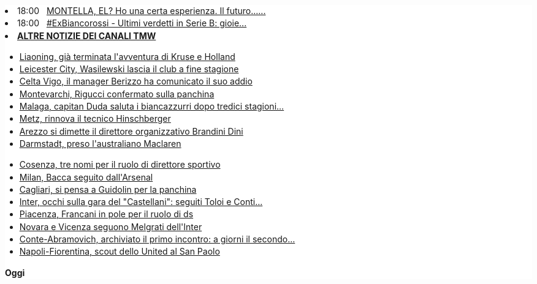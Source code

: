 <li><span class="hour">18:00</span>   <a href="/fiorentina/?action=read&amp;idnet=ZmlyZW56ZXZpb2xhLml0LTI0MjQ3Mg" title="MONTELLA, EL? Ho una certa esperienza. Il futuro...">MONTELLA, EL? Ho una certa esperienza. Il futuro......</a></li>
<li><span class="hour">18:00</span>   <a href="/monza/?action=read&amp;idnet=bW9uemEtbmV3cy5pdC0yMTU4MA" title="#ExBiancorossi -  Ultimi verdetti in Serie B: gioie e dolori per alcune nostre vecchie conoscenze">#ExBiancorossi - Ultimi verdetti in Serie B: gioie...</a></li>
<li><a href="/?action=search_network" title="Altre notizie"><strong>ALTRE NOTIZIE DEI CANALI TMW</strong></a></li>
</ul>
</div>
<div id="ufficiali">
<ul>
<li><a href="/resto-del-mondo/ufficiale-liaoning-gia-terminata-l-avventura-di-kruse-e-holland-973604" title="Liaoning, già terminata l&#39;avventura di Kruse e Holland">Liaoning, già terminata l'avventura di Kruse e Holland</a></li>
<li><a href="/europa/ufficiale-leicester-city-wasilewski-lascia-il-club-a-fine-stagione-973653" title="Leicester City, Wasilewski lascia il club a fine stagione">Leicester City, Wasilewski lascia il club a fine stagione</a></li>
<li><a href="/europa/ufficiale-celta-vigo-il-manager-berizzo-ha-comunicato-il-suo-addio-973546" title="Celta Vigo, il manager Berizzo ha comunicato il suo addio">Celta Vigo, il manager Berizzo ha comunicato il suo addio</a></li>
<li><a href="/serie-d/ufficiale-montevarchi-rigucci-confermato-sulla-panchina-973299" title="Montevarchi, Rigucci confermato sulla panchina">Montevarchi, Rigucci confermato sulla panchina</a></li>
<li><a href="/europa/ufficiale-malaga-capitan-duda-saluta-i-biancazzurri-dopo-tredici-stagioni-973291" title="Malaga, capitan Duda saluta i biancazzurri dopo tredici stagioni">Malaga, capitan Duda saluta i biancazzurri dopo tredici stagioni...</a></li>
<li><a href="/europa/ufficiale-metz-rinnova-il-tecnico-hinschberger-973246" title="Metz, rinnova il tecnico Hinschberger">Metz, rinnova il tecnico Hinschberger</a></li>
<li><a href="/lega-pro/ufficiale-arezzo-si-dimette-il-direttore-organizzativo-brandini-dini-973280" title="Arezzo si dimette il direttore organizzativo Brandini Dini">Arezzo si dimette il direttore organizzativo Brandini Dini</a></li>
<li><a href="/europa/ufficiale-darmstadt-preso-l-australiano-maclaren-973239" title="Darmstadt, preso l&#39;australiano Maclaren">Darmstadt, preso l'australiano Maclaren</a></li>
</ul>
</div>
<div id="esclusive">
<ul>
<li><a href="/lega-pro/esclusiva-tmw-cosenza-tre-nomi-per-il-ruolo-di-direttore-sportivo-973909" title="Cosenza, tre nomi per il ruolo di direttore sportivo">Cosenza, tre nomi per il ruolo di direttore sportivo</a></li>
<li><a href="/serie-a/esclusiva-tmw-milan-bacca-seguito-dall-arsenal-973921" title="Milan, Bacca seguito dall&#39;Arsenal">Milan, Bacca seguito dall'Arsenal</a></li>
<li><a href="/serie-a/esclusiva-tmw-cagliari-si-pensa-a-guidolin-per-la-panchina-973905" title="Cagliari, si pensa a Guidolin per la panchina">Cagliari, si pensa a Guidolin per la panchina</a></li>
<li><a href="/serie-a/esclusiva-tmw-inter-occhi-sulla-gara-del-castellani-seguiti-toloi-e-conti-973906" title="Inter, occhi sulla gara del &quot;Castellani&quot;: seguiti Toloi e Conti">Inter, occhi sulla gara del &quot;Castellani&quot;: seguiti Toloi e Conti...</a></li>
<li><a href="/lega-pro/esclusiva-tmw-piacenza-francani-in-pole-per-il-ruolo-di-ds-973907" title="Piacenza, Francani in pole per il ruolo di ds">Piacenza, Francani in pole per il ruolo di ds</a></li>
<li><a href="/serie-b/esclusiva-tmw-novara-e-vicenza-seguono-melgrati-dell-inter-973897" title="Novara e Vicenza seguono Melgrati dell&#39;Inter">Novara e Vicenza seguono Melgrati dell'Inter</a></li>
<li><a href="/serie-a/esclusiva-tmw-conte-abramovich-archiviato-il-primo-incontro-a-giorni-il-secondo-973747" title="Conte-Abramovich, archiviato il primo incontro: a giorni il secondo">Conte-Abramovich, archiviato il primo incontro: a giorni il secondo...</a></li>
<li><a href="/serie-a/esclusiva-tmw-napoli-fiorentina-scout-dello-united-al-san-paolo-973699" title="Napoli-Fiorentina, scout dello United al San Paolo">Napoli-Fiorentina, scout dello United al San Paolo</a></li>
</ul>
</div>
<div id="lette">
<strong><span class="upper">Oggi</span></strong><br />
